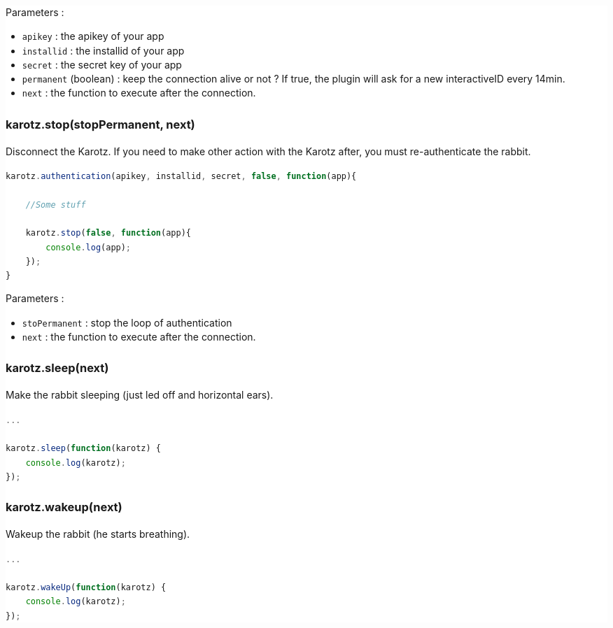 Parameters :

- `apikey` : the apikey of your app
- `installid` : the installid of your app
- `secret` : the secret key of your app
- `permanent` (boolean) : keep the connection alive or not ? If true, the plugin will ask for a new interactiveID every 14min.
- `next` : the function to execute after the connection.






### karotz.stop(stopPermanent, next)

Disconnect the Karotz.
If you need to make other action with the Karotz after, you must re-authenticate the rabbit.


```javascript
karotz.authentication(apikey, installid, secret, false, function(app){

	//Some stuff

	karotz.stop(false, function(app){
		console.log(app);
	});
}
```

Parameters :

- `stoPermanent` : stop the loop of authentication
- `next` : the function to execute after the connection.






### karotz.sleep(next)

Make the rabbit sleeping (just led off and horizontal ears).

```javascript
...

karotz.sleep(function(karotz) {
	console.log(karotz);
});
```





### karotz.wakeup(next)

Wakeup the rabbit (he starts breathing).

```javascript
...

karotz.wakeUp(function(karotz) {
	console.log(karotz);
});
```
